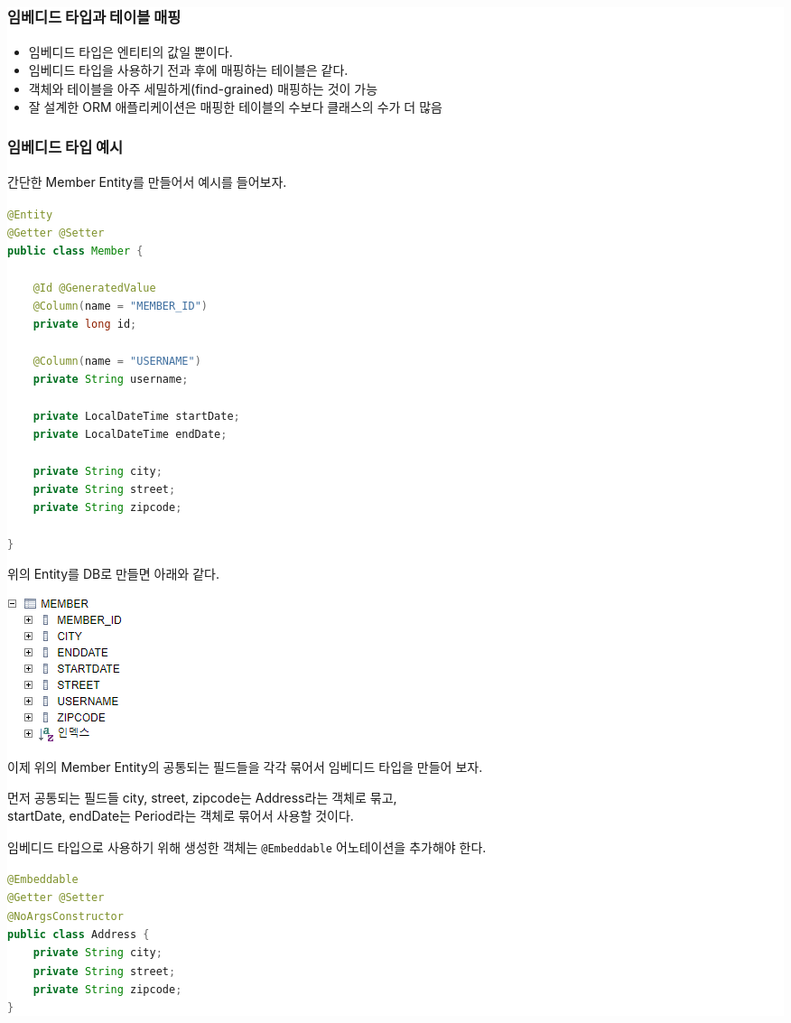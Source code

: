 ### 임베디드 타입과 테이블 매핑

- 임베디드 타입은 엔티티의 값일 뿐이다.
- 임베디드 타입을 사용하기 전과 후에 매핑하는 테이블은 같다.
- 객체와 테이블을 아주 세밀하게(find-grained) 매핑하는 것이 가능
- 잘 설계한 ORM 애플리케이션은 매핑한 테이블의 수보다 클래스의 수가 더 많음

### 임베디드 타입 예시

간단한 Member Entity를 만들어서 예시를 들어보자.

```java
@Entity
@Getter @Setter
public class Member {

    @Id @GeneratedValue
    @Column(name = "MEMBER_ID")
    private long id;

    @Column(name = "USERNAME")
    private String username;

    private LocalDateTime startDate;
    private LocalDateTime endDate;

    private String city;
    private String street;
    private String zipcode;

}
```

위의 Entity를 DB로 만들면 아래와 같다.

![임베디드 타입5](/assets/image/2022/2022-07/21-jpa006.png)

이제 위의 Member Entity의 공통되는 필드들을 각각 묶어서 임베디드 타입을 만들어 보자.

먼저 공통되는 필드들 city, street, zipcode는 Address라는 객체로 묶고,  
startDate, endDate는 Period라는 객체로 묶어서 사용할 것이다. 

임베디드 타입으로 사용하기 위해 생성한 객체는 `@Embeddable` 어노테이션을 추가해야 한다.

```java
@Embeddable
@Getter @Setter
@NoArgsConstructor
public class Address {
    private String city;
    private String street;
    private String zipcode;
}
```
